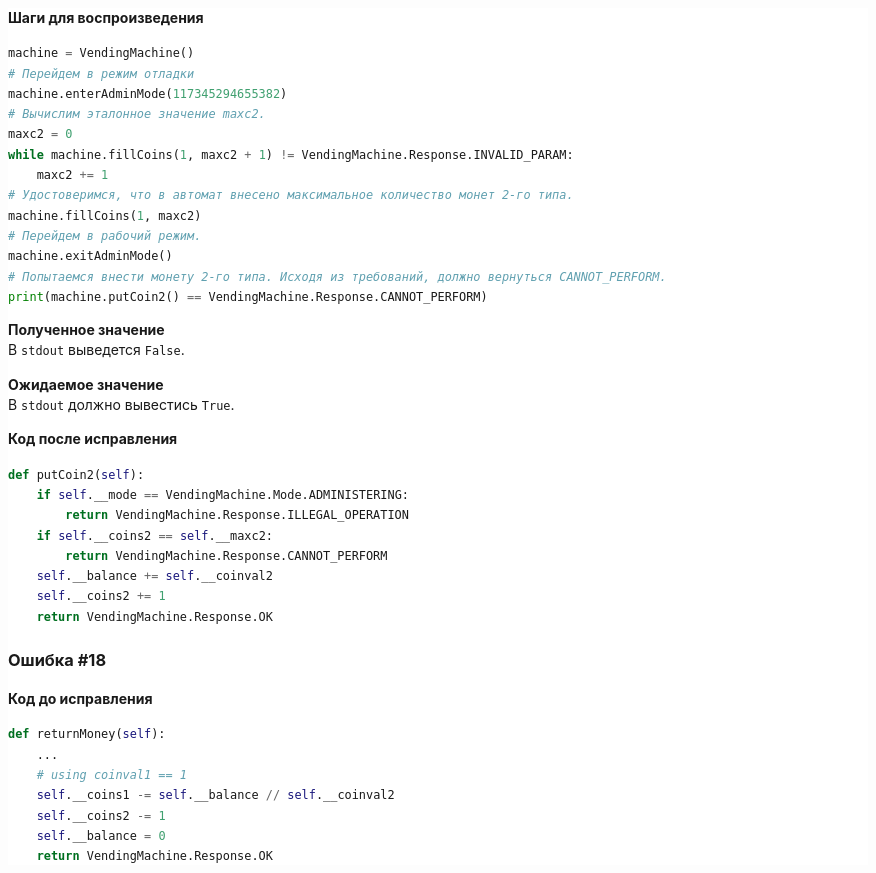 **Шаги для воспроизведения**
```python
machine = VendingMachine()
# Перейдем в режим отладки
machine.enterAdminMode(117345294655382)
# Вычислим эталонное значение maxc2.
maxc2 = 0
while machine.fillCoins(1, maxc2 + 1) != VendingMachine.Response.INVALID_PARAM:
    maxc2 += 1
# Удостоверимся, что в автомат внесено максимальное количество монет 2-го типа.
machine.fillCoins(1, maxc2)
# Перейдем в рабочий режим.
machine.exitAdminMode()
# Попытаемся внести монету 2-го типа. Исходя из требований, должно вернуться CANNOT_PERFORM.
print(machine.putCoin2() == VendingMachine.Response.CANNOT_PERFORM)
```

**Полученное значение**   
В `stdout` выведется `False`.

**Ожидаемое значение**  
В `stdout` должно вывестись `True`.

**Код после исправления**  
```python
def putCoin2(self):
    if self.__mode == VendingMachine.Mode.ADMINISTERING:
        return VendingMachine.Response.ILLEGAL_OPERATION
    if self.__coins2 == self.__maxc2:
        return VendingMachine.Response.CANNOT_PERFORM
    self.__balance += self.__coinval2
    self.__coins2 += 1
    return VendingMachine.Response.OK
```












### Ошибка #18

**Код до исправления**  
```python
def returnMoney(self):
    ...
    # using coinval1 == 1
    self.__coins1 -= self.__balance // self.__coinval2
    self.__coins2 -= 1
    self.__balance = 0
    return VendingMachine.Response.OK
```
